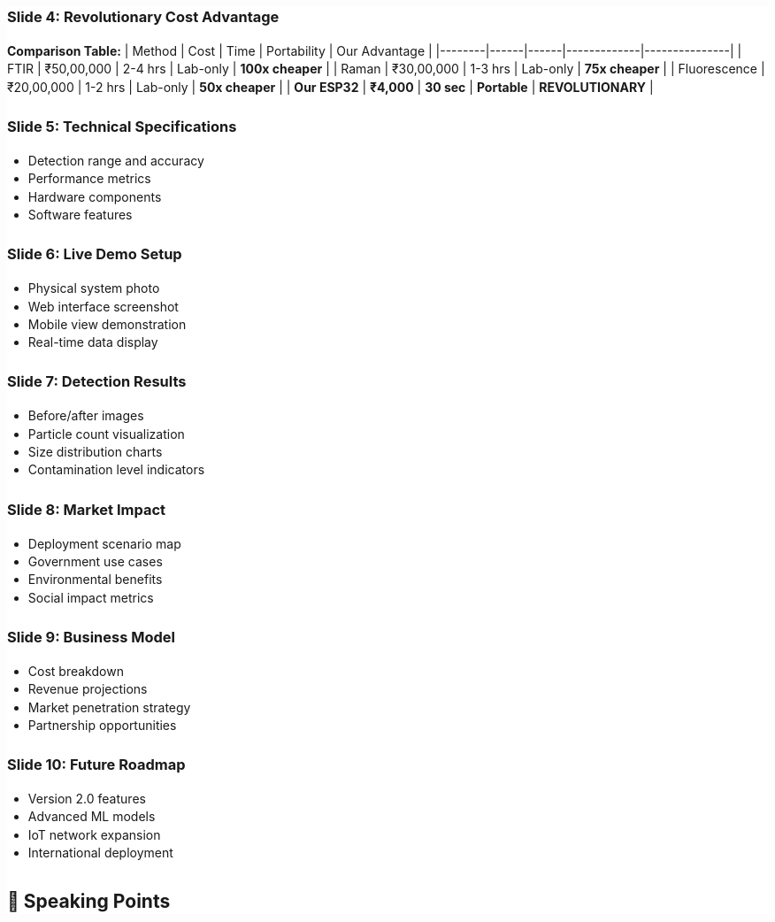 ### Slide 4: Revolutionary Cost Advantage
**Comparison Table:**
| Method | Cost | Time | Portability | Our Advantage |
|--------|------|------|-------------|---------------|
| FTIR | ₹50,00,000 | 2-4 hrs | Lab-only | **100x cheaper** |
| Raman | ₹30,00,000 | 1-3 hrs | Lab-only | **75x cheaper** |
| Fluorescence | ₹20,00,000 | 1-2 hrs | Lab-only | **50x cheaper** |
| **Our ESP32** | **₹4,000** | **30 sec** | **Portable** | **REVOLUTIONARY** |

### Slide 5: Technical Specifications
- Detection range and accuracy
- Performance metrics
- Hardware components
- Software features

### Slide 6: Live Demo Setup
- Physical system photo
- Web interface screenshot
- Mobile view demonstration
- Real-time data display

### Slide 7: Detection Results
- Before/after images
- Particle count visualization
- Size distribution charts
- Contamination level indicators

### Slide 8: Market Impact
- Deployment scenario map
- Government use cases
- Environmental benefits
- Social impact metrics

### Slide 9: Business Model
- Cost breakdown
- Revenue projections
- Market penetration strategy
- Partnership opportunities

### Slide 10: Future Roadmap
- Version 2.0 features
- Advanced ML models
- IoT network expansion
- International deployment

## 🎤 Speaking Points
